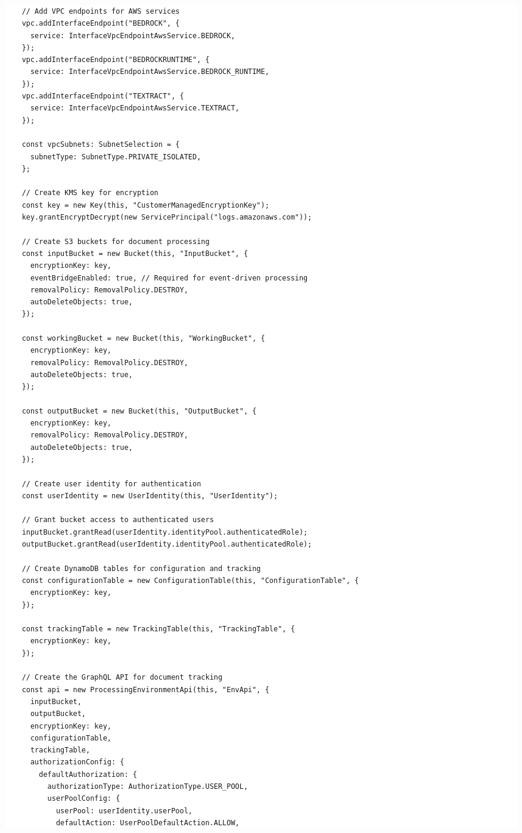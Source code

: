         // Add VPC endpoints for AWS services
        vpc.addInterfaceEndpoint("BEDROCK", {
          service: InterfaceVpcEndpointAwsService.BEDROCK,
        });
        vpc.addInterfaceEndpoint("BEDROCKRUNTIME", {
          service: InterfaceVpcEndpointAwsService.BEDROCK_RUNTIME,
        });
        vpc.addInterfaceEndpoint("TEXTRACT", {
          service: InterfaceVpcEndpointAwsService.TEXTRACT,
        });

        const vpcSubnets: SubnetSelection = {
          subnetType: SubnetType.PRIVATE_ISOLATED,
        };

        // Create KMS key for encryption
        const key = new Key(this, "CustomerManagedEncryptionKey");
        key.grantEncryptDecrypt(new ServicePrincipal("logs.amazonaws.com"));

        // Create S3 buckets for document processing
        const inputBucket = new Bucket(this, "InputBucket", {
          encryptionKey: key,
          eventBridgeEnabled: true, // Required for event-driven processing
          removalPolicy: RemovalPolicy.DESTROY,
          autoDeleteObjects: true,
        });

        const workingBucket = new Bucket(this, "WorkingBucket", {
          encryptionKey: key,
          removalPolicy: RemovalPolicy.DESTROY,
          autoDeleteObjects: true,
        });

        const outputBucket = new Bucket(this, "OutputBucket", {
          encryptionKey: key,
          removalPolicy: RemovalPolicy.DESTROY,
          autoDeleteObjects: true,
        });

        // Create user identity for authentication
        const userIdentity = new UserIdentity(this, "UserIdentity");

        // Grant bucket access to authenticated users
        inputBucket.grantRead(userIdentity.identityPool.authenticatedRole);
        outputBucket.grantRead(userIdentity.identityPool.authenticatedRole);

        // Create DynamoDB tables for configuration and tracking
        const configurationTable = new ConfigurationTable(this, "ConfigurationTable", {
          encryptionKey: key,
        });

        const trackingTable = new TrackingTable(this, "TrackingTable", {
          encryptionKey: key,
        });

        // Create the GraphQL API for document tracking
        const api = new ProcessingEnvironmentApi(this, "EnvApi", {
          inputBucket,
          outputBucket,
          encryptionKey: key,
          configurationTable,
          trackingTable,
          authorizationConfig: {
            defaultAuthorization: {
              authorizationType: AuthorizationType.USER_POOL,
              userPoolConfig: {
                userPool: userIdentity.userPool,
                defaultAction: UserPoolDefaultAction.ALLOW,